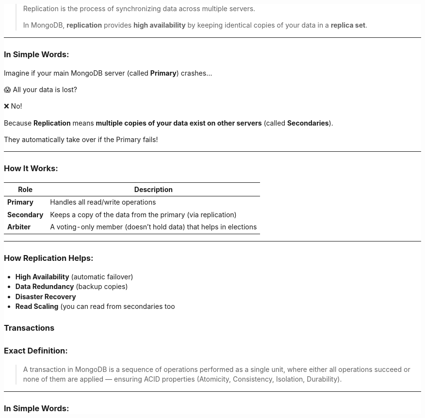 > Replication is the process of synchronizing data across multiple servers.
> 
> 
> In MongoDB, **replication** provides **high availability** by keeping identical copies of your data in a **replica set**.
> 

---

### In Simple Words:

Imagine if your main MongoDB server (called **Primary**) crashes…

😱 All your data is lost?

❌ No!

Because **Replication** means **multiple copies of your data exist on other servers** (called **Secondaries**).

They automatically take over if the Primary fails!

---

### How It Works:

| Role | Description |
| --- | --- |
| **Primary** | Handles all read/write operations |
| **Secondary** | Keeps a copy of the data from the primary (via replication) |
| **Arbiter** | A voting-only member (doesn’t hold data) that helps in elections |

---

### How Replication Helps:

- **High Availability** (automatic failover)
- **Data Redundancy** (backup copies)
- **Disaster Recovery**
- **Read Scaling** (you can read from secondaries too

### Transactions

### Exact Definition:

> A transaction in MongoDB is a sequence of operations performed as a single unit, where either all operations succeed or none of them are applied — ensuring ACID properties (Atomicity, Consistency, Isolation, Durability).
> 

---

### In Simple Words:
